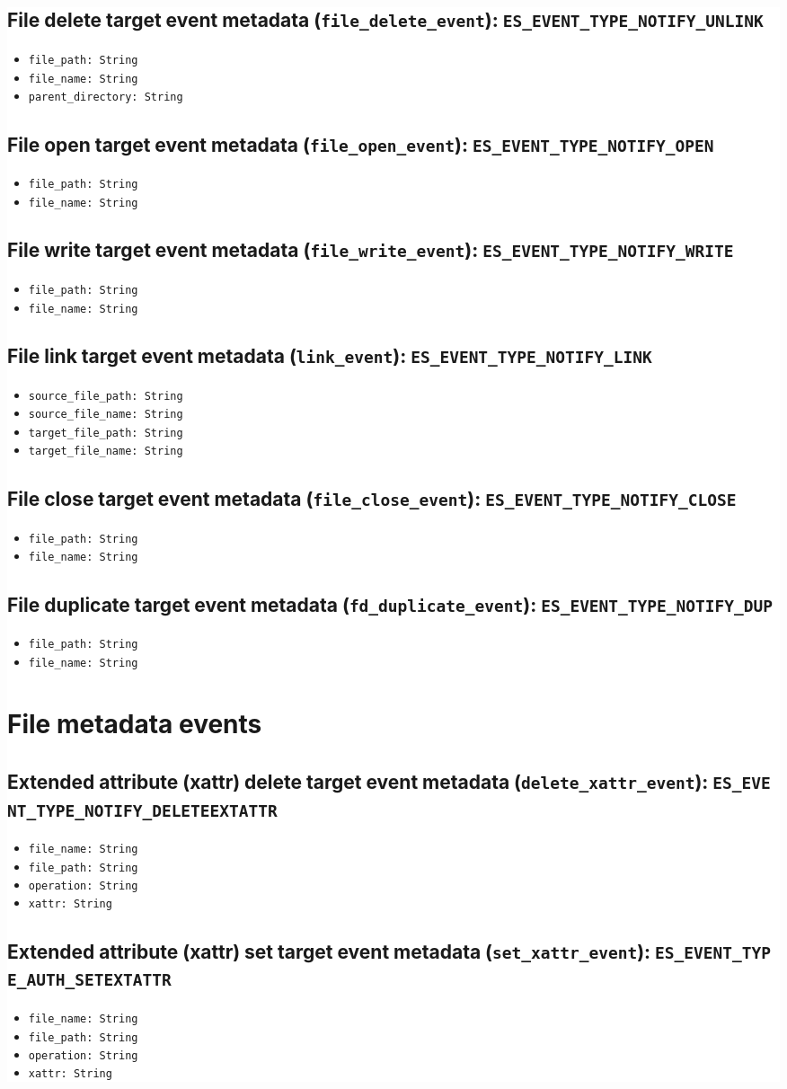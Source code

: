## File delete target event metadata (`file_delete_event`): `ES_EVENT_TYPE_NOTIFY_UNLINK`
- `file_path: String`
- `file_name: String`
- `parent_directory: String`

## File open target event metadata (`file_open_event`): `ES_EVENT_TYPE_NOTIFY_OPEN`
- `file_path: String`
- `file_name: String`

## File write target event metadata (`file_write_event`): `ES_EVENT_TYPE_NOTIFY_WRITE`
- `file_path: String`
- `file_name: String`

## File link target event metadata (`link_event`): `ES_EVENT_TYPE_NOTIFY_LINK`
- `source_file_path: String`
- `source_file_name: String`
- `target_file_path: String`
- `target_file_name: String`

## File close target event metadata (`file_close_event`): `ES_EVENT_TYPE_NOTIFY_CLOSE`
- `file_path: String`
- `file_name: String`

## File duplicate target event metadata (`fd_duplicate_event`): `ES_EVENT_TYPE_NOTIFY_DUP`
- `file_path: String`
- `file_name: String`



# **File metadata events**
## Extended attribute (xattr) delete target event metadata (`delete_xattr_event`): `ES_EVENT_TYPE_NOTIFY_DELETEEXTATTR`
- `file_name: String`
- `file_path: String`
- `operation: String`
- `xattr: String`


## Extended attribute (xattr) set target event metadata (`set_xattr_event`): `ES_EVENT_TYPE_AUTH_SETEXTATTR`
- `file_name: String`
- `file_path: String`
- `operation: String`
- `xattr: String`
